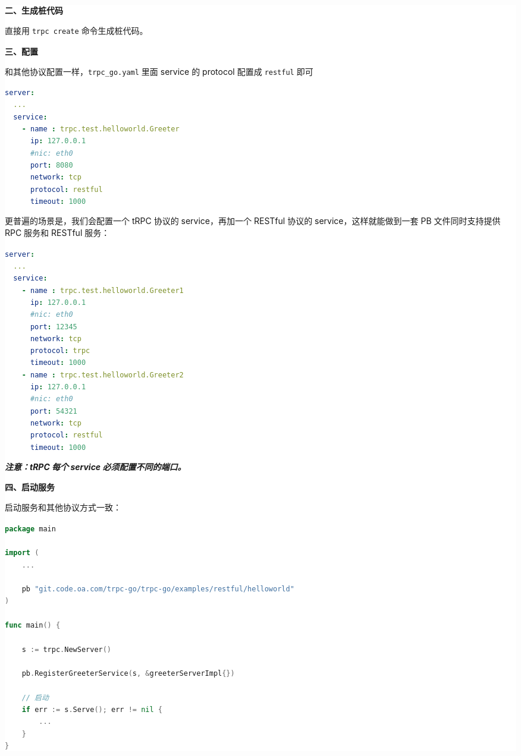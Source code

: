 **二、生成桩代码**

直接用 ```trpc create``` 命令生成桩代码。

**三、配置**

和其他协议配置一样，```trpc_go.yaml``` 里面 service 的 protocol 配置成 ```restful``` 即可

```yaml
server: 
  ...
  service:                                         
    - name : trpc.test.helloworld.Greeter      
      ip: 127.0.0.1                            
      #nic: eth0
      port: 8080                
      network: tcp                             
      protocol: restful              
      timeout: 1000
```

更普遍的场景是，我们会配置一个 tRPC 协议的 service，再加一个 RESTful 协议的 service，这样就能做到一套 PB 文件同时支持提供 RPC 服务和 RESTful 服务：

```yaml
server: 
  ...
  service:                                         
    - name : trpc.test.helloworld.Greeter1      
      ip: 127.0.0.1                            
      #nic: eth0
      port: 12345                
      network: tcp                             
      protocol: trpc              
      timeout: 1000
    - name : trpc.test.helloworld.Greeter2      
      ip: 127.0.0.1                            
      #nic: eth0
      port: 54321                
      network: tcp                             
      protocol: restful              
      timeout: 1000
```

***注意：tRPC 每个 service 必须配置不同的端口。***

**四、启动服务**

启动服务和其他协议方式一致：

```go
package main

import (
    ...

    pb "git.code.oa.com/trpc-go/trpc-go/examples/restful/helloworld"
)

func main() {
    
    s := trpc.NewServer()
    
    pb.RegisterGreeterService(s, &greeterServerImpl{})
    
    // 启动
    if err := s.Serve(); err != nil {
    	...
    }
}
```